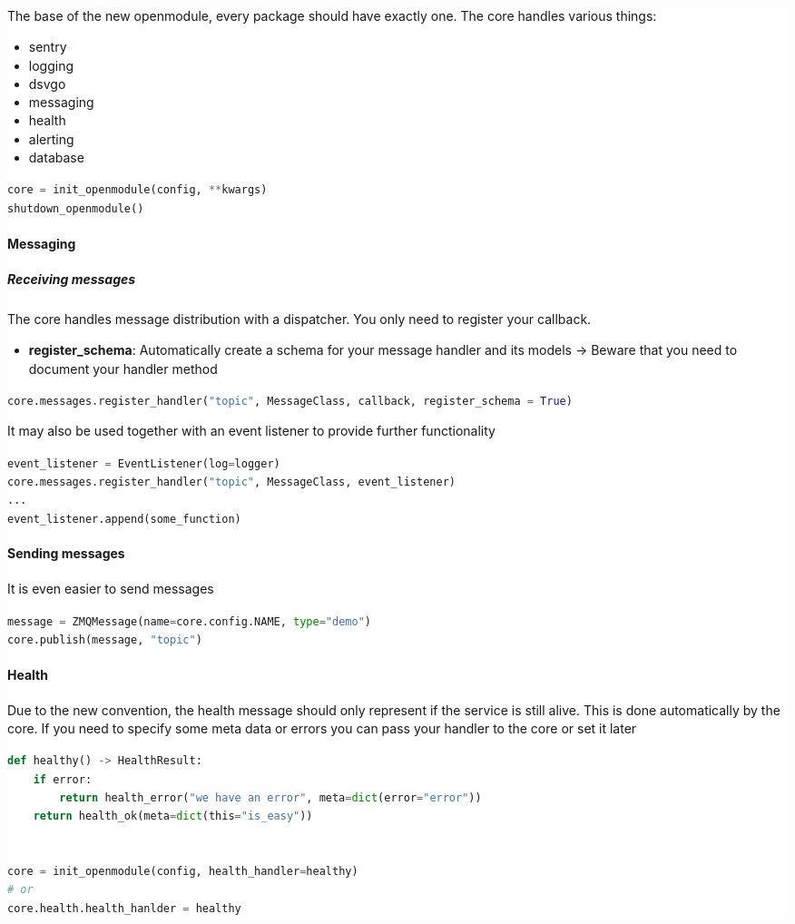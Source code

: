 The base of the new openmodule, every package should have exactly one. The core handles various things:

* sentry
* logging
* dsvgo
* messaging
* health
* alerting
* database

``` python
core = init_openmodule(config, **kwargs)
shutdown_openmodule()
```

#### Messaging

##### Receiving messages

The core handles message distribution with a dispatcher. You only need to register your callback.

* **register_schema**: Automatically create a schema for your message handler and its models -> Beware that you need to
  document your handler method

```python
core.messages.register_handler("topic", MessageClass, callback, register_schema = True)
```

It may also be used together with an event listener to provide further functionality

```python
event_listener = EventListener(log=logger)
core.messages.register_handler("topic", MessageClass, event_listener)
...
event_listener.append(some_function)
```

#### Sending messages

It is even easier to send messages

```python
message = ZMQMessage(name=core.config.NAME, type="demo")
core.publish(message, "topic")
```

#### Health

Due to the new convention, the health message should only represent if the service is still alive. This is done
automatically by the core. If you need to specify some meta data or errors you can pass your handler to the core or set
it later

```python
def healthy() -> HealthResult:
    if error:
        return health_error("we have an error", meta=dict(error="error"))
    return health_ok(meta=dict(this="is_easy"))


core = init_openmodule(config, health_handler=healthy)
# or
core.health.health_hanlder = healthy
```
